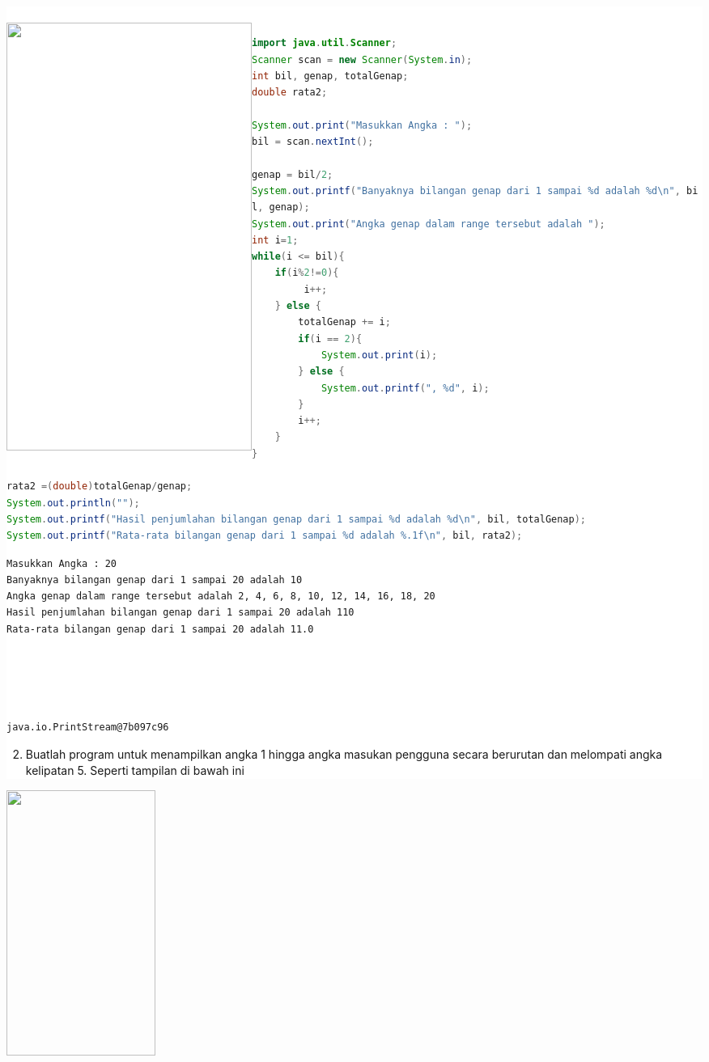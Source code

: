 
<br/><img width="303" height="529" src="images/fcTugasJS7.png" align="left">



```Java
import java.util.Scanner;
Scanner scan = new Scanner(System.in);
int bil, genap, totalGenap;
double rata2;

System.out.print("Masukkan Angka : ");
bil = scan.nextInt();

genap = bil/2;
System.out.printf("Banyaknya bilangan genap dari 1 sampai %d adalah %d\n", bil, genap);
System.out.print("Angka genap dalam range tersebut adalah ");
int i=1;
while(i <= bil){
    if(i%2!=0){
         i++;
    } else {
        totalGenap += i;
        if(i == 2){
            System.out.print(i);
        } else {
            System.out.printf(", %d", i);
        }
        i++;
    }
}

rata2 =(double)totalGenap/genap;
System.out.println("");
System.out.printf("Hasil penjumlahan bilangan genap dari 1 sampai %d adalah %d\n", bil, totalGenap);
System.out.printf("Rata-rata bilangan genap dari 1 sampai %d adalah %.1f\n", bil, rata2);
```

    Masukkan Angka : 20
    Banyaknya bilangan genap dari 1 sampai 20 adalah 10
    Angka genap dalam range tersebut adalah 2, 4, 6, 8, 10, 12, 14, 16, 18, 20
    Hasil penjumlahan bilangan genap dari 1 sampai 20 adalah 110
    Rata-rata bilangan genap dari 1 sampai 20 adalah 11.0
    




    java.io.PrintStream@7b097c96



2. Buatlah program untuk menampilkan angka 1 hingga angka masukan pengguna secara berurutan dan melompati angka kelipatan 5. Seperti tampilan di bawah ini
<p align="left">
<img width="184" height="328" src="images/tugas1.jpg" align="left">
</p>
